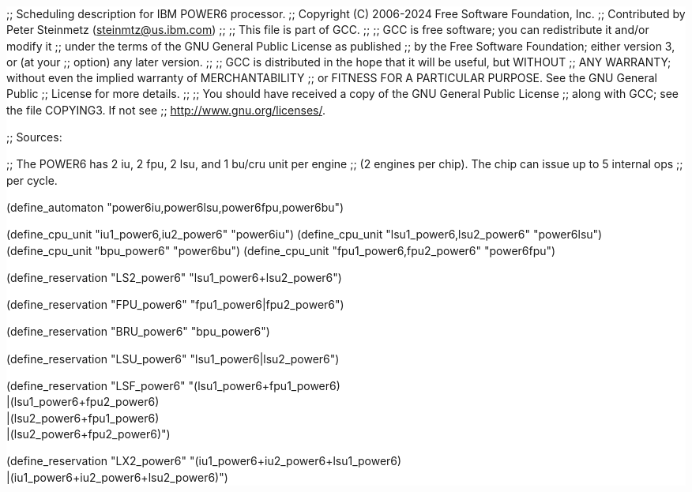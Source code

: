 ;; Scheduling description for IBM POWER6 processor.
;;   Copyright (C) 2006-2024 Free Software Foundation, Inc.
;;   Contributed by Peter Steinmetz (steinmtz@us.ibm.com)
;;
;; This file is part of GCC.
;;
;; GCC is free software; you can redistribute it and/or modify it
;; under the terms of the GNU General Public License as published
;; by the Free Software Foundation; either version 3, or (at your
;; option) any later version.
;;
;; GCC is distributed in the hope that it will be useful, but WITHOUT
;; ANY WARRANTY; without even the implied warranty of MERCHANTABILITY
;; or FITNESS FOR A PARTICULAR PURPOSE.  See the GNU General Public
;; License for more details.
;;
;; You should have received a copy of the GNU General Public License
;; along with GCC; see the file COPYING3.  If not see
;; <http://www.gnu.org/licenses/>.

;; Sources:

;; The POWER6 has 2 iu, 2 fpu, 2 lsu, and 1 bu/cru unit per engine 
;; (2 engines per chip).  The chip can issue up to 5 internal ops 
;; per cycle.

(define_automaton "power6iu,power6lsu,power6fpu,power6bu")

(define_cpu_unit "iu1_power6,iu2_power6" "power6iu")
(define_cpu_unit "lsu1_power6,lsu2_power6" "power6lsu")
(define_cpu_unit "bpu_power6" "power6bu")
(define_cpu_unit "fpu1_power6,fpu2_power6" "power6fpu")

(define_reservation "LS2_power6"
                    "lsu1_power6+lsu2_power6")

(define_reservation "FPU_power6"
                    "fpu1_power6|fpu2_power6")

(define_reservation "BRU_power6"
                    "bpu_power6")

(define_reservation "LSU_power6"
                    "lsu1_power6|lsu2_power6")

(define_reservation "LSF_power6"
                    "(lsu1_power6+fpu1_power6)\
                    |(lsu1_power6+fpu2_power6)\
                    |(lsu2_power6+fpu1_power6)\
                    |(lsu2_power6+fpu2_power6)")

(define_reservation "LX2_power6"
                    "(iu1_power6+iu2_power6+lsu1_power6)\
                    |(iu1_power6+iu2_power6+lsu2_power6)")
